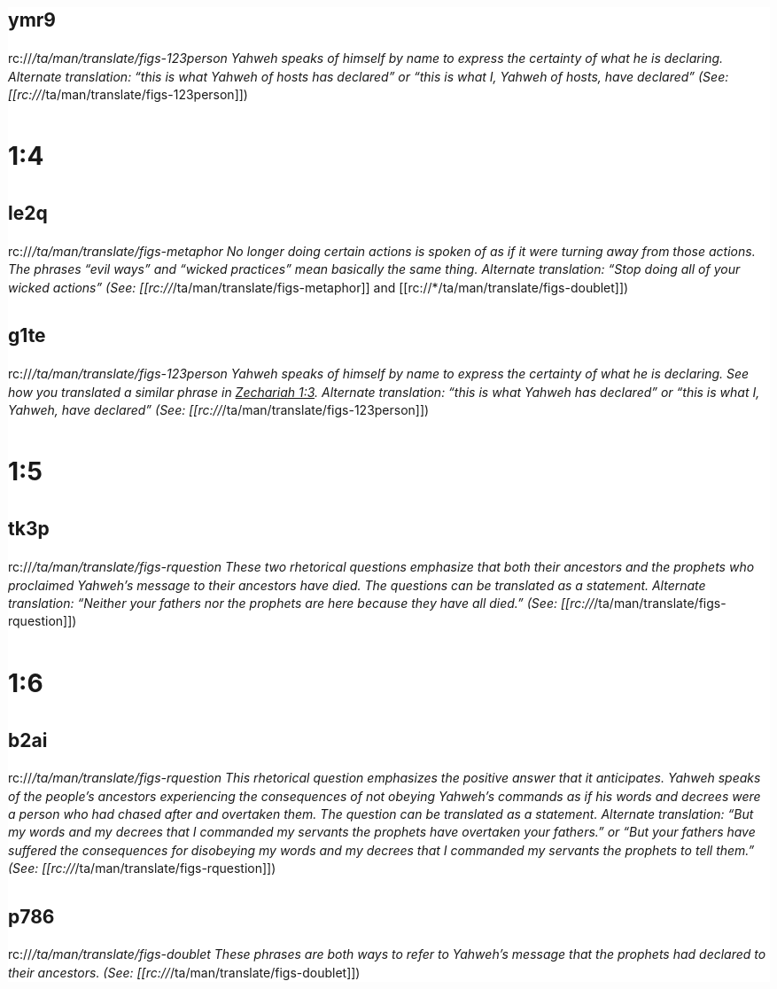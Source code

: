 ## ymr9
rc://*/ta/man/translate/figs-123person
Yahweh speaks of himself by name to express the certainty of what he is declaring. Alternate translation: “this is what Yahweh of hosts has declared” or “this is what I, Yahweh of hosts, have declared” (See: [[rc://*/ta/man/translate/figs-123person]])

# 1:4
## le2q
rc://*/ta/man/translate/figs-metaphor
No longer doing certain actions is spoken of as if it were turning away from those actions. The phrases “evil ways” and “wicked practices” mean basically the same thing. Alternate translation: “Stop doing all of your wicked actions” (See: [[rc://*/ta/man/translate/figs-metaphor]] and [[rc://*/ta/man/translate/figs-doublet]])

## g1te
rc://*/ta/man/translate/figs-123person
Yahweh speaks of himself by name to express the certainty of what he is declaring. See how you translated a similar phrase in [Zechariah 1:3](../01/03.md). Alternate translation: “this is what Yahweh has declared” or “this is what I, Yahweh, have declared” (See: [[rc://*/ta/man/translate/figs-123person]])

# 1:5
## tk3p
rc://*/ta/man/translate/figs-rquestion
These two rhetorical questions emphasize that both their ancestors and the prophets who proclaimed Yahweh’s message to their ancestors have died. The questions can be translated as a statement. Alternate translation: “Neither your fathers nor the prophets are here because they have all died.” (See: [[rc://*/ta/man/translate/figs-rquestion]])

# 1:6
## b2ai
rc://*/ta/man/translate/figs-rquestion
This rhetorical question emphasizes the positive answer that it anticipates. Yahweh speaks of the people’s ancestors experiencing the consequences of not obeying Yahweh’s commands as if his words and decrees were a person who had chased after and overtaken them. The question can be translated as a statement. Alternate translation: “But my words and my decrees that I commanded my servants the prophets have overtaken your fathers.” or “But your fathers have suffered the consequences for disobeying my words and my decrees that I commanded my servants the prophets to tell them.” (See: [[rc://*/ta/man/translate/figs-rquestion]])

## p786
rc://*/ta/man/translate/figs-doublet
These phrases are both ways to refer to Yahweh’s message that the prophets had declared to their ancestors. (See: [[rc://*/ta/man/translate/figs-doublet]])
